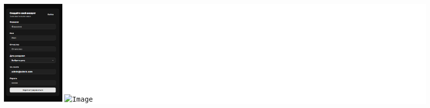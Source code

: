 <kbd><img src="./images/2.png" alt="Image" height="200px"></kbd>
<kbd><img src="./images/3.png" alt="Image" height="200px"></kbd>